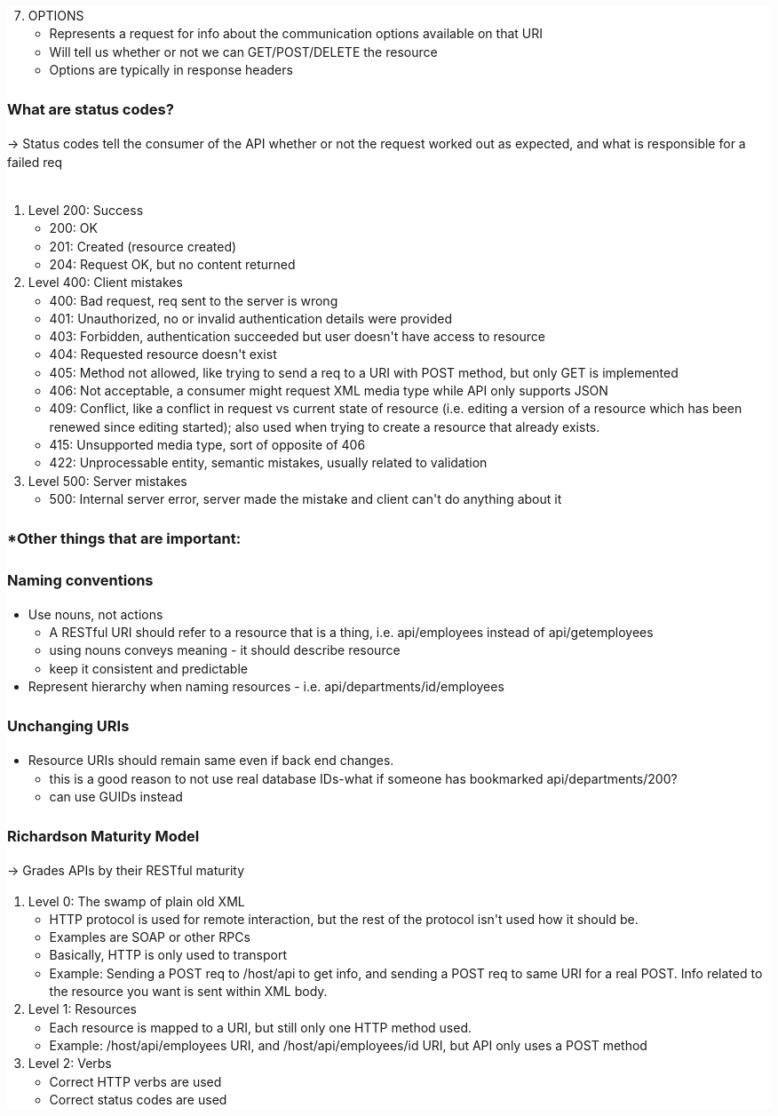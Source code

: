 7. OPTIONS
   - Represents a request for info about the communication options available on that URI
   - Will tell us whether or not we can GET/POST/DELETE the resource
   - Options are typically in response headers

### What are status codes?
-> Status codes tell the consumer of the API whether or not the request worked out as expected, and what is responsible for a failed req  
<br>
1. Level 200: Success
   - 200: OK
   - 201: Created (resource created)
   - 204: Request OK, but no content returned
2. Level 400: Client mistakes
   - 400: Bad request, req sent to the server is wrong
   - 401: Unauthorized, no or invalid authentication details were provided
   - 403: Forbidden, authentication succeeded but user doesn't have access to resource
   - 404: Requested resource doesn't exist
   - 405: Method not allowed, like trying to send a req to a URI with POST method, but only GET is implemented
   - 406: Not acceptable, a consumer might request XML media type while API only supports JSON
   - 409: Conflict, like a conflict in request vs current state of resource (i.e. editing a version of a resource which has been renewed since editing started); also used when trying to create a resource that already exists.
   - 415: Unsupported media type, sort of opposite of 406
   - 422: Unprocessable entity, semantic mistakes, usually related to validation
3. Level 500: Server mistakes
   - 500: Internal server error, server made the mistake and client can't do anything about it

### \*Other things that are important:  

### Naming conventions
   - Use nouns, not actions
      - A RESTful URI should refer to a resource that is a thing, i.e. api/employees instead of api/getemployees
      - using nouns conveys meaning - it should describe resource
      - keep it consistent and predictable
   - Represent hierarchy when naming resources - i.e. api/departments/id/employees

### Unchanging URIs  

   - Resource URIs should remain same even if back end changes.
      - this is a good reason to not use real database IDs-what if someone has bookmarked api/departments/200?
      - can use GUIDs instead  

### Richardson Maturity Model  

-> Grades APIs by their RESTful maturity  


   1. Level 0: The swamp of plain old XML
      - HTTP protocol is used for remote interaction, but the rest of the protocol isn't used how it should be.
      - Examples are SOAP or other RPCs
      - Basically, HTTP is only used to transport
      - Example: Sending a POST req to /host/api to get info, and sending a POST req to same URI for a real POST. Info related to the resource you want is sent within XML body.
   1. Level 1: Resources
      - Each resource is mapped to a URI, but still only one HTTP method used.
      - Example: /host/api/employees URI, and /host/api/employees/id URI, but API only uses a POST method
   1. Level 2: Verbs
      - Correct HTTP verbs are used
      - Correct status codes are used